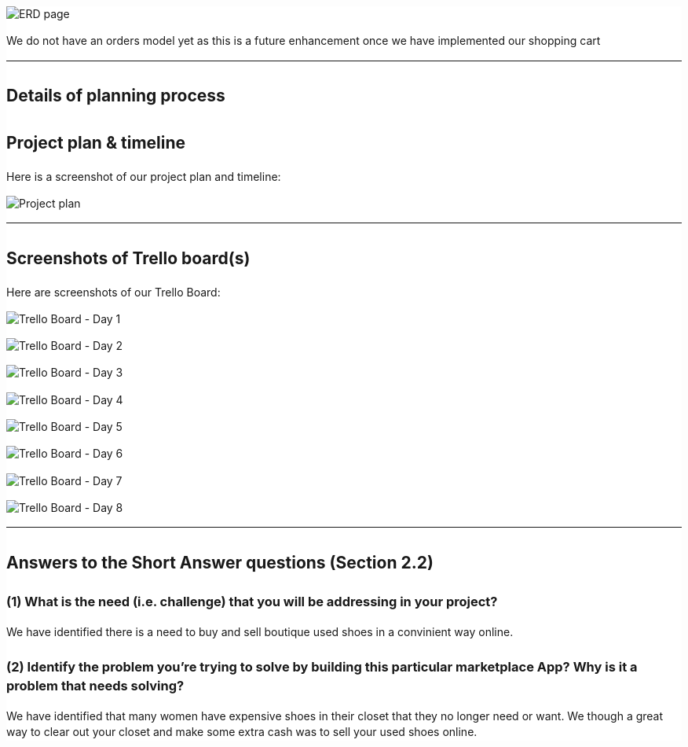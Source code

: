 ![ERD page](docs/ERD.png "ERD page")

We do not have an orders model yet as this is a future enhancement once we have implemented our shopping cart
____________________________________________________________________________

## Details of planning process

## Project plan & timeline
Here is a screenshot of our project plan and timeline:

![Project plan](docs/project_plan.png "Project plan")
____________________________________________________________________________

## Screenshots of Trello board(s)
Here are screenshots of our Trello Board:

![Trello Board - Day 1](docs/trello_day1.png "Trello Board - Day 1")

![Trello Board - Day 2](docs/trello_day2.png "Trello Board - Day 2")

![Trello Board - Day 3](docs/trello_day3.png "Trello Board - Day 3")

![Trello Board - Day 4](docs/trello_day4.png "Trello Board - Day 4")

![Trello Board - Day 5](docs/trello_day5.png "Trello Board - Day 5")

![Trello Board - Day 6](docs/trello_day6.png "Trello Board - Day 6")

![Trello Board - Day 7](docs/trello_day7.png "Trello Board - Day 7")

![Trello Board - Day 8](docs/trello_day8.png "Trello Board - Day 8")
____________________________________________________________________________

## Answers to the Short Answer questions (Section 2.2)

### (1) What is the need (i.e. challenge) that you will be addressing in your project?

We have identified there is a need to buy and sell boutique used shoes in a convinient way online.

### (2) Identify the problem you’re trying to solve by building this particular marketplace App? Why is it a problem that needs solving?

We have identified that many women have expensive shoes in their closet that they no longer need or want. We though a great way to clear out your closet and make some extra cash was to sell your used shoes online. 

